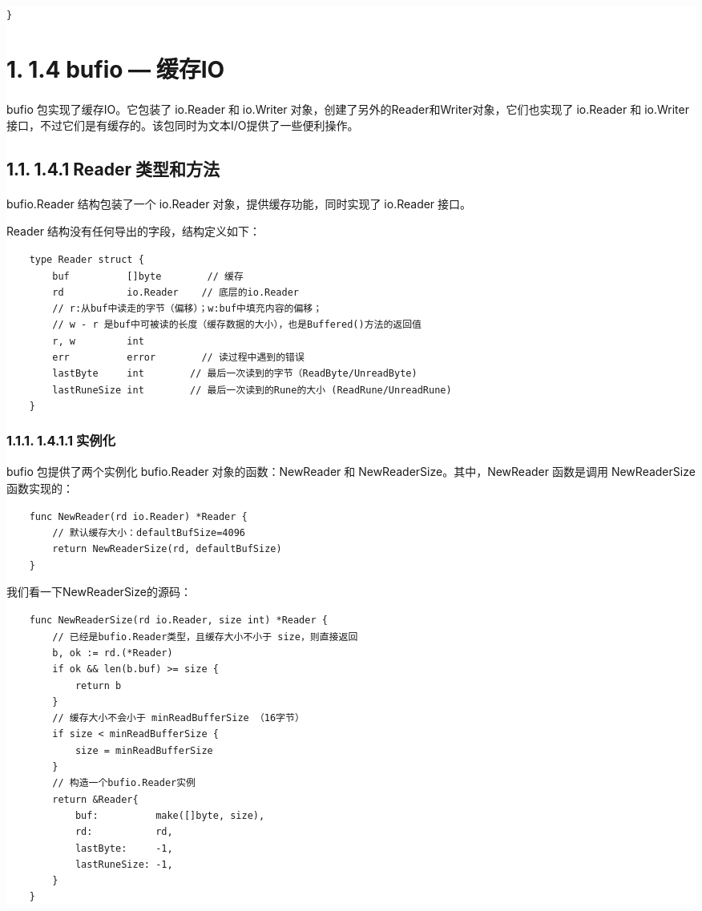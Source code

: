 ```
}
```

# 1. 1.4 bufio — 缓存IO

bufio 包实现了缓存IO。它包装了 io.Reader 和 io.Writer 对象，创建了另外的Reader和Writer对象，它们也实现了 io.Reader 和 io.Writer 接口，不过它们是有缓存的。该包同时为文本I/O提供了一些便利操作。

## 1.1. 1.4.1 Reader 类型和方法

bufio.Reader 结构包装了一个 io.Reader 对象，提供缓存功能，同时实现了 io.Reader 接口。

Reader 结构没有任何导出的字段，结构定义如下：

```
    type Reader struct {
        buf          []byte        // 缓存
        rd           io.Reader    // 底层的io.Reader
        // r:从buf中读走的字节（偏移）；w:buf中填充内容的偏移；
        // w - r 是buf中可被读的长度（缓存数据的大小），也是Buffered()方法的返回值
        r, w         int
        err          error        // 读过程中遇到的错误
        lastByte     int        // 最后一次读到的字节（ReadByte/UnreadByte)
        lastRuneSize int        // 最后一次读到的Rune的大小 (ReadRune/UnreadRune)
    }
```

### 1.1.1. 1.4.1.1 实例化

bufio 包提供了两个实例化 bufio.Reader 对象的函数：NewReader 和 NewReaderSize。其中，NewReader 函数是调用 NewReaderSize 函数实现的：

```
    func NewReader(rd io.Reader) *Reader {
        // 默认缓存大小：defaultBufSize=4096
        return NewReaderSize(rd, defaultBufSize)
    }
```

我们看一下NewReaderSize的源码：

```
    func NewReaderSize(rd io.Reader, size int) *Reader {
        // 已经是bufio.Reader类型，且缓存大小不小于 size，则直接返回
        b, ok := rd.(*Reader)
        if ok && len(b.buf) >= size {
            return b
        }
        // 缓存大小不会小于 minReadBufferSize （16字节）
        if size < minReadBufferSize {
            size = minReadBufferSize
        }
        // 构造一个bufio.Reader实例
        return &Reader{
            buf:          make([]byte, size),
            rd:           rd,
            lastByte:     -1,
            lastRuneSize: -1,
        }
    }
```
